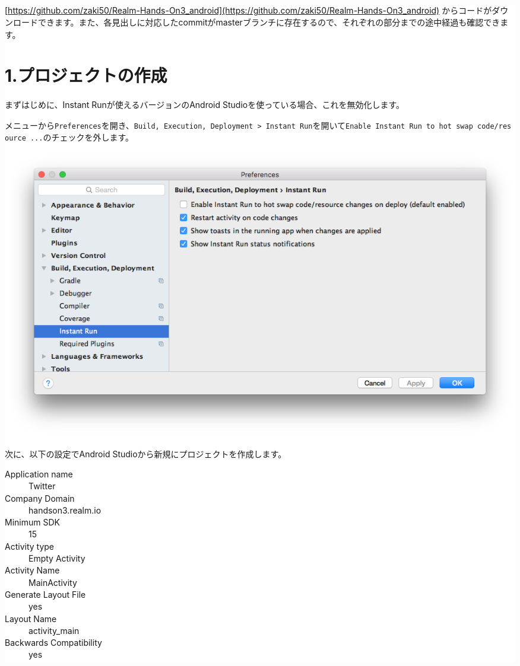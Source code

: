 [https://github.com/zaki50/Realm-Hands-On3_android](https://github.com/zaki50/Realm-Hands-On3_android) からコードがダウンロードできます。また、各見出しに対応したcommitがmasterブランチに存在するので、それぞれの部分までの途中経過も確認できます。

# 1.プロジェクトの作成

まずはじめに、Instant Runが使えるバージョンのAndroid Studioを使っている場合、これを無効化します。

メニューから`Preferences`を開き、`Build, Execution, Deployment > Instant Run`を開いて`Enable Instant Run to hot swap code/resource ...`のチェックを外します。

![image](./images/disable_instant_run.png)


次に、以下の設定でAndroid Studioから新規にプロジェクトを作成します。

<dl>
  <dt>Application name</dt>
  <dd>Twitter</dd>
  <dt>Company Domain</dt>
  <dd>handson3.realm.io</dd>
  <dt>Minimum SDK</dt>
  <dd>15</dd>
  <dt>Activity type</dt>
  <dd>Empty Activity</dd>
  <dt>Activity Name</dt>
  <dd>MainActivity</dd>
  <dt>Generate Layout File</dt>
  <dd>yes</dd>
  <dt>Layout Name</dt>
  <dd>activity_main</dd>
  <dt>Backwards Compatibility</dt>
  <dd>yes</dd>
</dl>
